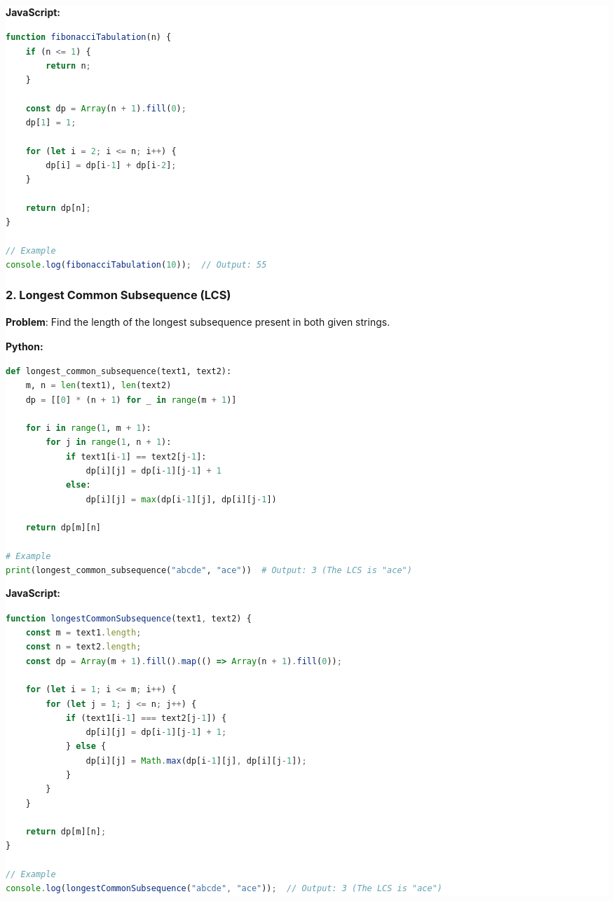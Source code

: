 **JavaScript:**
```javascript
function fibonacciTabulation(n) {
    if (n <= 1) {
        return n;
    }
    
    const dp = Array(n + 1).fill(0);
    dp[1] = 1;
    
    for (let i = 2; i <= n; i++) {
        dp[i] = dp[i-1] + dp[i-2];
    }
    
    return dp[n];
}

// Example
console.log(fibonacciTabulation(10));  // Output: 55
```

### 2. Longest Common Subsequence (LCS)

**Problem**: Find the length of the longest subsequence present in both given strings.

**Python:**
```python
def longest_common_subsequence(text1, text2):
    m, n = len(text1), len(text2)
    dp = [[0] * (n + 1) for _ in range(m + 1)]
    
    for i in range(1, m + 1):
        for j in range(1, n + 1):
            if text1[i-1] == text2[j-1]:
                dp[i][j] = dp[i-1][j-1] + 1
            else:
                dp[i][j] = max(dp[i-1][j], dp[i][j-1])
    
    return dp[m][n]

# Example
print(longest_common_subsequence("abcde", "ace"))  # Output: 3 (The LCS is "ace")
```

**JavaScript:**
```javascript
function longestCommonSubsequence(text1, text2) {
    const m = text1.length;
    const n = text2.length;
    const dp = Array(m + 1).fill().map(() => Array(n + 1).fill(0));
    
    for (let i = 1; i <= m; i++) {
        for (let j = 1; j <= n; j++) {
            if (text1[i-1] === text2[j-1]) {
                dp[i][j] = dp[i-1][j-1] + 1;
            } else {
                dp[i][j] = Math.max(dp[i-1][j], dp[i][j-1]);
            }
        }
    }
    
    return dp[m][n];
}

// Example
console.log(longestCommonSubsequence("abcde", "ace"));  // Output: 3 (The LCS is "ace")
```